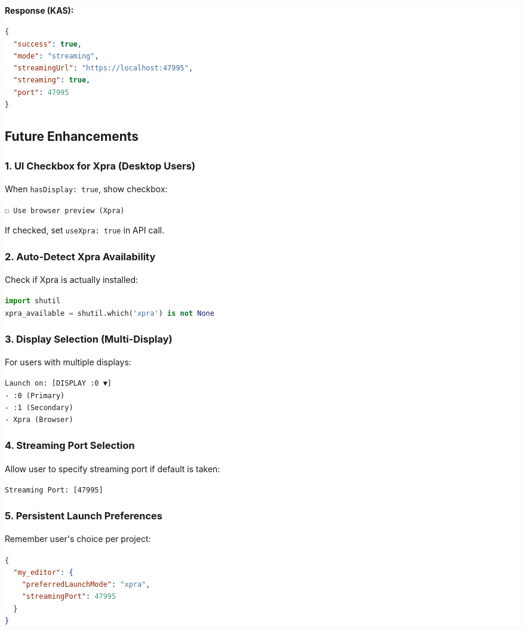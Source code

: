 **Response (KAS):**
```json
{
  "success": true,
  "mode": "streaming",
  "streamingUrl": "https://localhost:47995",
  "streaming": true,
  "port": 47995
}
```

## Future Enhancements

### 1. UI Checkbox for Xpra (Desktop Users)

When `hasDisplay: true`, show checkbox:
```
☐ Use browser preview (Xpra)
```

If checked, set `useXpra: true` in API call.

### 2. Auto-Detect Xpra Availability

Check if Xpra is actually installed:
```python
import shutil
xpra_available = shutil.which('xpra') is not None
```

### 3. Display Selection (Multi-Display)

For users with multiple displays:
```
Launch on: [DISPLAY :0 ▼]
- :0 (Primary)
- :1 (Secondary)
- Xpra (Browser)
```

### 4. Streaming Port Selection

Allow user to specify streaming port if default is taken:
```
Streaming Port: [47995]
```

### 5. Persistent Launch Preferences

Remember user's choice per project:
```json
{
  "my_editor": {
    "preferredLaunchMode": "xpra",
    "streamingPort": 47995
  }
}
```

